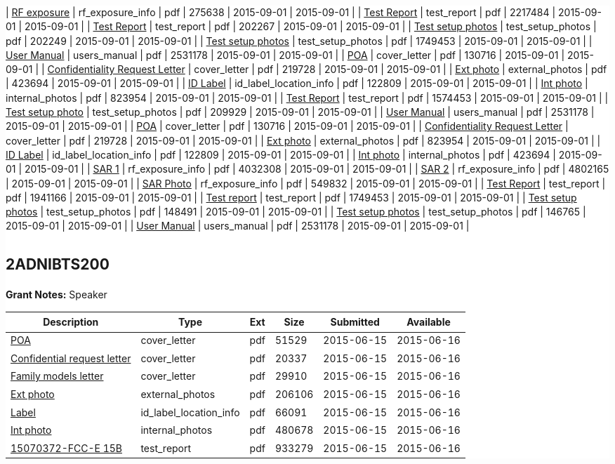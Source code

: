 | [RF exposure](2ADNIR50L/5fc5822bd31e2934fec39e2669f0605d/2736456.pdf) | rf_exposure_info | pdf | 275638 | 2015-09-01 | 2015-09-01 |
| [Test Report](2ADNIR50L/5fc5822bd31e2934fec39e2669f0605d/2736496.pdf) | test_report | pdf | 2217484 | 2015-09-01 | 2015-09-01 |
| [Test Report](2ADNIR50L/5fc5822bd31e2934fec39e2669f0605d/2736505.pdf) | test_report | pdf | 202267 | 2015-09-01 | 2015-09-01 |
| [Test setup photos](2ADNIR50L/5fc5822bd31e2934fec39e2669f0605d/2736495.pdf) | test_setup_photos | pdf | 202249 | 2015-09-01 | 2015-09-01 |
| [Test setup photos](2ADNIR50L/5fc5822bd31e2934fec39e2669f0605d/2736463.pdf) | test_setup_photos | pdf | 1749453 | 2015-09-01 | 2015-09-01 |
| [User Manual](2ADNIR50L/5fc5822bd31e2934fec39e2669f0605d/2736467.pdf) | users_manual | pdf | 2531178 | 2015-09-01 | 2015-09-01 |
| [POA](2ADNIR50L/85926b58f2a50b61e7f5b7d1b26d358e/2736440.pdf) | cover_letter | pdf | 130716 | 2015-09-01 | 2015-09-01 |
| [Confidentiality Request Letter](2ADNIR50L/85926b58f2a50b61e7f5b7d1b26d358e/2736441.pdf) | cover_letter | pdf | 219728 | 2015-09-01 | 2015-09-01 |
| [Ext photo](2ADNIR50L/85926b58f2a50b61e7f5b7d1b26d358e/2736459.pdf) | external_photos | pdf | 423694 | 2015-09-01 | 2015-09-01 |
| [ID Label](2ADNIR50L/85926b58f2a50b61e7f5b7d1b26d358e/2736466.pdf) | id_label_location_info | pdf | 122809 | 2015-09-01 | 2015-09-01 |
| [Int photo](2ADNIR50L/85926b58f2a50b61e7f5b7d1b26d358e/2736460.pdf) | internal_photos | pdf | 823954 | 2015-09-01 | 2015-09-01 |
| [Test Report](2ADNIR50L/85926b58f2a50b61e7f5b7d1b26d358e/2736579.pdf) | test_report | pdf | 1574453 | 2015-09-01 | 2015-09-01 |
| [Test setup photo](2ADNIR50L/85926b58f2a50b61e7f5b7d1b26d358e/2736578.pdf) | test_setup_photos | pdf | 209929 | 2015-09-01 | 2015-09-01 |
| [User Manual](2ADNIR50L/85926b58f2a50b61e7f5b7d1b26d358e/2736467.pdf) | users_manual | pdf | 2531178 | 2015-09-01 | 2015-09-01 |
| [POA](2ADNIR50L/91cb1f33cf2677fb3d3d9b4edaac084a/2736440.pdf) | cover_letter | pdf | 130716 | 2015-09-01 | 2015-09-01 |
| [Confidentiality Request Letter](2ADNIR50L/91cb1f33cf2677fb3d3d9b4edaac084a/2736441.pdf) | cover_letter | pdf | 219728 | 2015-09-01 | 2015-09-01 |
| [Ext photo](2ADNIR50L/91cb1f33cf2677fb3d3d9b4edaac084a/2736460.pdf) | external_photos | pdf | 823954 | 2015-09-01 | 2015-09-01 |
| [ID Label](2ADNIR50L/91cb1f33cf2677fb3d3d9b4edaac084a/2736466.pdf) | id_label_location_info | pdf | 122809 | 2015-09-01 | 2015-09-01 |
| [Int photo](2ADNIR50L/91cb1f33cf2677fb3d3d9b4edaac084a/2736459.pdf) | internal_photos | pdf | 423694 | 2015-09-01 | 2015-09-01 |
| [SAR 1](2ADNIR50L/91cb1f33cf2677fb3d3d9b4edaac084a/2736442.pdf) | rf_exposure_info | pdf | 4032308 | 2015-09-01 | 2015-09-01 |
| [SAR 2](2ADNIR50L/91cb1f33cf2677fb3d3d9b4edaac084a/2736443.pdf) | rf_exposure_info | pdf | 4802165 | 2015-09-01 | 2015-09-01 |
| [SAR Photo](2ADNIR50L/91cb1f33cf2677fb3d3d9b4edaac084a/2736444.pdf) | rf_exposure_info | pdf | 549832 | 2015-09-01 | 2015-09-01 |
| [Test Report](2ADNIR50L/91cb1f33cf2677fb3d3d9b4edaac084a/2736446.pdf) | test_report | pdf | 1941166 | 2015-09-01 | 2015-09-01 |
| [Test report](2ADNIR50L/91cb1f33cf2677fb3d3d9b4edaac084a/2736463.pdf) | test_report | pdf | 1749453 | 2015-09-01 | 2015-09-01 |
| [Test setup photos](2ADNIR50L/91cb1f33cf2677fb3d3d9b4edaac084a/2736445.pdf) | test_setup_photos | pdf | 148491 | 2015-09-01 | 2015-09-01 |
| [Test setup photos](2ADNIR50L/91cb1f33cf2677fb3d3d9b4edaac084a/2736462.pdf) | test_setup_photos | pdf | 146765 | 2015-09-01 | 2015-09-01 |
| [User Manual](2ADNIR50L/91cb1f33cf2677fb3d3d9b4edaac084a/2736467.pdf) | users_manual | pdf | 2531178 | 2015-09-01 | 2015-09-01 |
## 2ADNIBTS200
**Grant Notes:** Speaker

| Description | Type | Ext | Size | Submitted | Available |
| ----------- | ---- | --- | ---- | --------- | --------- |
| [POA](2ADNIBTS200/5c9feadd328c61b7d4f1ab3f9c520422/2648468.pdf) | cover_letter | pdf | 51529 | 2015-06-15 | 2015-06-16 |
| [Confidential request letter](2ADNIBTS200/5c9feadd328c61b7d4f1ab3f9c520422/2648469.pdf) | cover_letter | pdf | 20337 | 2015-06-15 | 2015-06-16 |
| [Family models letter](2ADNIBTS200/5c9feadd328c61b7d4f1ab3f9c520422/2648470.pdf) | cover_letter | pdf | 29910 | 2015-06-15 | 2015-06-16 |
| [Ext photo](2ADNIBTS200/5c9feadd328c61b7d4f1ab3f9c520422/2648474.pdf) | external_photos | pdf | 206106 | 2015-06-15 | 2015-06-16 |
| [Label](2ADNIBTS200/5c9feadd328c61b7d4f1ab3f9c520422/2648476.pdf) | id_label_location_info | pdf | 66091 | 2015-06-15 | 2015-06-16 |
| [Int photo](2ADNIBTS200/5c9feadd328c61b7d4f1ab3f9c520422/2648475.pdf) | internal_photos | pdf | 480678 | 2015-06-15 | 2015-06-16 |
| [15070372-FCC-E 15B](2ADNIBTS200/5c9feadd328c61b7d4f1ab3f9c520422/2648484.pdf) | test_report | pdf | 933279 | 2015-06-15 | 2015-06-16 |